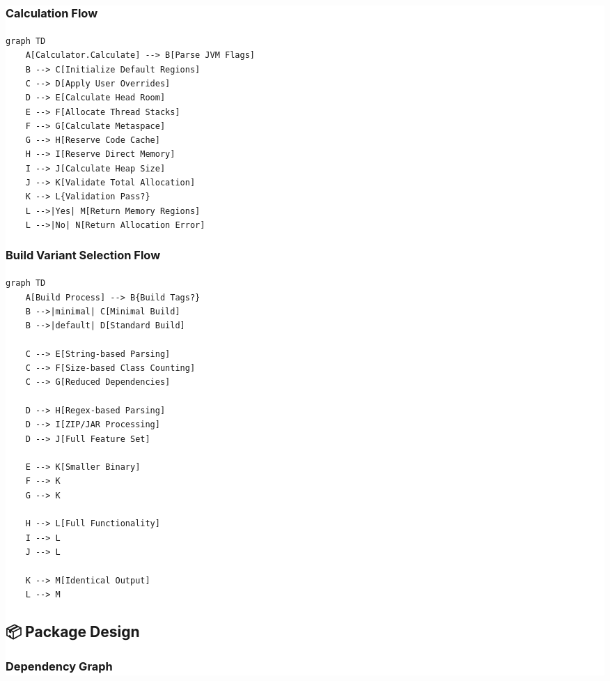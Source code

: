### Calculation Flow

```mermaid
graph TD
    A[Calculator.Calculate] --> B[Parse JVM Flags]
    B --> C[Initialize Default Regions]
    C --> D[Apply User Overrides]
    D --> E[Calculate Head Room]
    E --> F[Allocate Thread Stacks]
    F --> G[Calculate Metaspace]
    G --> H[Reserve Code Cache]
    H --> I[Reserve Direct Memory]
    I --> J[Calculate Heap Size]
    J --> K[Validate Total Allocation]
    K --> L{Validation Pass?}
    L -->|Yes| M[Return Memory Regions]
    L -->|No| N[Return Allocation Error]
```

### Build Variant Selection Flow

```mermaid
graph TD
    A[Build Process] --> B{Build Tags?}
    B -->|minimal| C[Minimal Build]
    B -->|default| D[Standard Build]
    
    C --> E[String-based Parsing]
    C --> F[Size-based Class Counting]
    C --> G[Reduced Dependencies]
    
    D --> H[Regex-based Parsing]
    D --> I[ZIP/JAR Processing]
    D --> J[Full Feature Set]
    
    E --> K[Smaller Binary]
    F --> K
    G --> K
    
    H --> L[Full Functionality]
    I --> L
    J --> L
    
    K --> M[Identical Output]
    L --> M
```

## 📦 Package Design

### Dependency Graph
